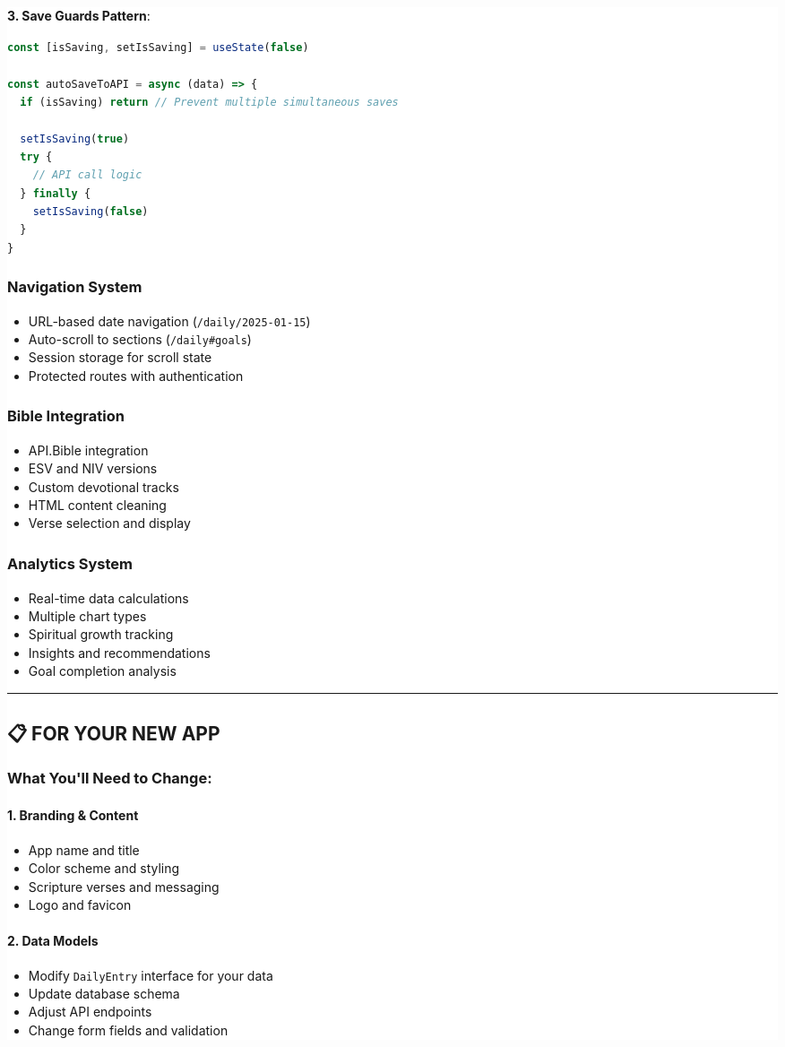 **3. Save Guards Pattern**:
```typescript
const [isSaving, setIsSaving] = useState(false)

const autoSaveToAPI = async (data) => {
  if (isSaving) return // Prevent multiple simultaneous saves
  
  setIsSaving(true)
  try {
    // API call logic
  } finally {
    setIsSaving(false)
  }
}
```

### **Navigation System**
- URL-based date navigation (`/daily/2025-01-15`)
- Auto-scroll to sections (`/daily#goals`)
- Session storage for scroll state
- Protected routes with authentication

### **Bible Integration**
- API.Bible integration
- ESV and NIV versions
- Custom devotional tracks
- HTML content cleaning
- Verse selection and display

### **Analytics System**
- Real-time data calculations
- Multiple chart types
- Spiritual growth tracking
- Insights and recommendations
- Goal completion analysis

---

## 📋 **FOR YOUR NEW APP**

### **What You'll Need to Change:**

#### **1. Branding & Content**
- App name and title
- Color scheme and styling
- Scripture verses and messaging
- Logo and favicon

#### **2. Data Models**
- Modify `DailyEntry` interface for your data
- Update database schema
- Adjust API endpoints
- Change form fields and validation
